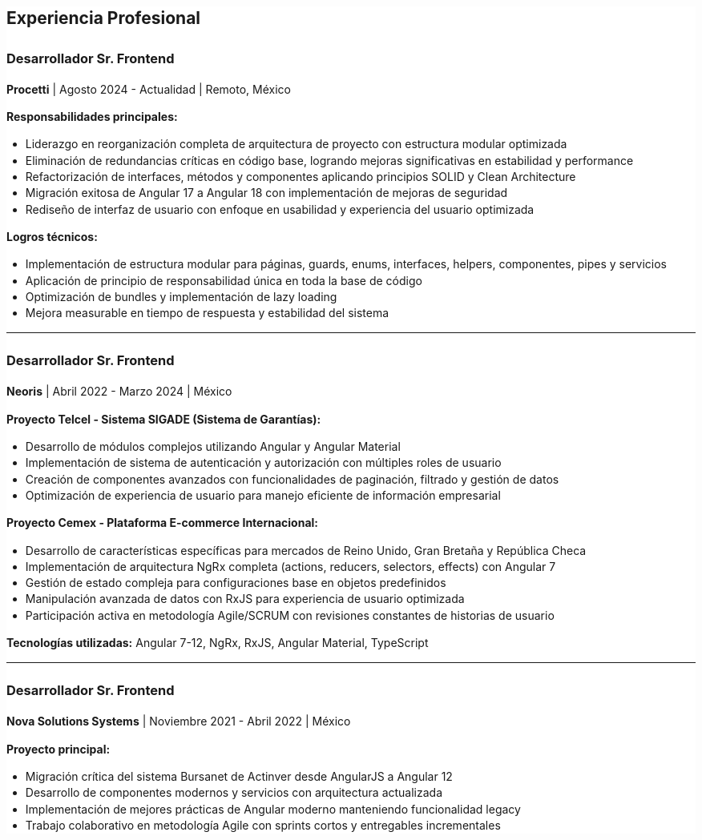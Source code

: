 
## Experiencia Profesional

### Desarrollador Sr. Frontend
**Procetti** | Agosto 2024 - Actualidad | Remoto, México

**Responsabilidades principales:**
- Liderazgo en reorganización completa de arquitectura de proyecto con estructura modular optimizada
- Eliminación de redundancias críticas en código base, logrando mejoras significativas en estabilidad y performance
- Refactorización de interfaces, métodos y componentes aplicando principios SOLID y Clean Architecture
- Migración exitosa de Angular 17 a Angular 18 con implementación de mejoras de seguridad
- Rediseño de interfaz de usuario con enfoque en usabilidad y experiencia del usuario optimizada

**Logros técnicos:**
- Implementación de estructura modular para páginas, guards, enums, interfaces, helpers, componentes, pipes y servicios
- Aplicación de principio de responsabilidad única en toda la base de código
- Optimización de bundles y implementación de lazy loading
- Mejora measurable en tiempo de respuesta y estabilidad del sistema

---

### Desarrollador Sr. Frontend
**Neoris** | Abril 2022 - Marzo 2024 | México

**Proyecto Telcel - Sistema SIGADE (Sistema de Garantías):**
- Desarrollo de módulos complejos utilizando Angular y Angular Material
- Implementación de sistema de autenticación y autorización con múltiples roles de usuario
- Creación de componentes avanzados con funcionalidades de paginación, filtrado y gestión de datos
- Optimización de experiencia de usuario para manejo eficiente de información empresarial

**Proyecto Cemex - Plataforma E-commerce Internacional:**
- Desarrollo de características específicas para mercados de Reino Unido, Gran Bretaña y República Checa
- Implementación de arquitectura NgRx completa (actions, reducers, selectors, effects) con Angular 7
- Gestión de estado compleja para configuraciones base en objetos predefinidos
- Manipulación avanzada de datos con RxJS para experiencia de usuario optimizada
- Participación activa en metodología Agile/SCRUM con revisiones constantes de historias de usuario

**Tecnologías utilizadas:** Angular 7-12, NgRx, RxJS, Angular Material, TypeScript

---

### Desarrollador Sr. Frontend
**Nova Solutions Systems** | Noviembre 2021 - Abril 2022 | México

**Proyecto principal:**
- Migración crítica del sistema Bursanet de Actinver desde AngularJS a Angular 12
- Desarrollo de componentes modernos y servicios con arquitectura actualizada
- Implementación de mejores prácticas de Angular moderno manteniendo funcionalidad legacy
- Trabajo colaborativo en metodología Agile con sprints cortos y entregables incrementales
